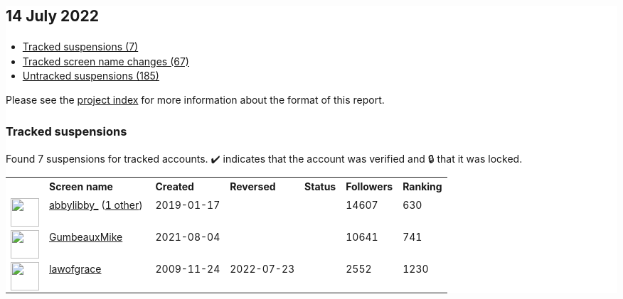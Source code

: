 ## 14 July 2022

* [Tracked suspensions (7)](#tracked-suspensions)
* [Tracked screen name changes (67)](#tracked-screen-name-changes)
* [Untracked suspensions (185)](#untracked-suspensions)

Please see the [project index](https://github.com/travisbrown/twitter-watch) for more information about the format of this report.

### Tracked suspensions

Found 7 suspensions for tracked accounts.
  ✔️ indicates that the account was verified and 🔒 that it was locked.

<table>
    <tr>
        <th></th>
        <th align="left">Screen name</th>
        <th align="left">Created</th>
        <th align="left">Reversed</th>
        <th align="left">Status</th>
        <th align="left">Followers</th>
        <th align="left">Ranking</th></tr>
    </tr>
        <tr>
            <td><a href="https://twitter.com/intent/user?user_id=1086008912149663749">
                <img src="https://pbs.twimg.com/profile_images/1516539170063372289/eCPssYaQ_normal.jpg" width="40px" height="40px" align="center"/></a>
            </td>
            <td>
                <a href="https://twitter.com/abbylibby_">abbylibby_</a>&nbsp;(<a href="https://api.memory.lol/v1/tw/id/1086008912149663749">1 other</a>)&nbsp;</td>
            <td>2019-01-17</td>
            <td></td>
            <td align="center"></td>
            <td>14607</td>
            <td>630</td>
        </tr>
        <tr>
            <td><a href="https://twitter.com/intent/user?user_id=1423015034574286848">
                <img src="https://pbs.twimg.com/profile_images/1465379762097082381/bDt1TDIx_normal.jpg" width="40px" height="40px" align="center"/></a>
            </td>
            <td>
                <a href="https://twitter.com/GumbeauxMike">GumbeauxMike</a></td>
            <td>2021-08-04</td>
            <td></td>
            <td align="center"></td>
            <td>10641</td>
            <td>741</td>
        </tr>
        <tr>
            <td><a href="https://twitter.com/intent/user?user_id=92186890">
                <img src="https://pbs.twimg.com/profile_images/1491527611595608071/xyoKmNxV_normal.jpg" width="40px" height="40px" align="center"/></a>
            </td>
            <td>
                <a href="https://twitter.com/lawofgrace">lawofgrace</a></td>
            <td>2009-11-24</td>
            <td>2022-07-23</td>
            <td align="center"></td>
            <td>2552</td>
            <td>1230</td>
        </tr>
        <tr>